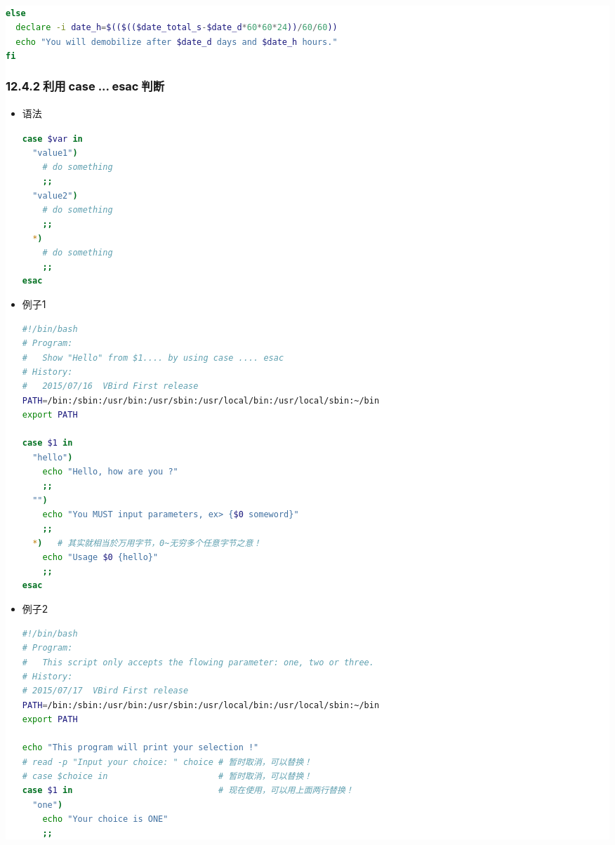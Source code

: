   ```sh
  else
    declare -i date_h=$(($(($date_total_s-$date_d*60*60*24))/60/60))
    echo "You will demobilize after $date_d days and $date_h hours."
  fi
  ```

### 12.4.2 利用 case ... esac 判断

- 语法

  ```sh
  case $var in
    "value1")
      # do something
      ;;
    "value2")
      # do something
      ;;
    *)
      # do something
      ;;
  esac
  ```

- 例子1

  ```sh
  #!/bin/bash
  # Program:
  #   Show "Hello" from $1.... by using case .... esac
  # History:
  #   2015/07/16  VBird First release
  PATH=/bin:/sbin:/usr/bin:/usr/sbin:/usr/local/bin:/usr/local/sbin:~/bin
  export PATH

  case $1 in
    "hello")
      echo "Hello, how are you ?"
      ;;
    "")
      echo "You MUST input parameters, ex> {$0 someword}"
      ;;
    *)   # 其实就相当於万用字节，0~无穷多个任意字节之意！
      echo "Usage $0 {hello}"
      ;;
  esac
  ```

- 例子2

  ```sh
  #!/bin/bash
  # Program:
  #   This script only accepts the flowing parameter: one, two or three.
  # History:
  # 2015/07/17  VBird First release
  PATH=/bin:/sbin:/usr/bin:/usr/sbin:/usr/local/bin:/usr/local/sbin:~/bin
  export PATH

  echo "This program will print your selection !"
  # read -p "Input your choice: " choice # 暂时取消，可以替换！
  # case $choice in                      # 暂时取消，可以替换！
  case $1 in                             # 现在使用，可以用上面两行替换！
    "one")
      echo "Your choice is ONE"
      ;;
  ```